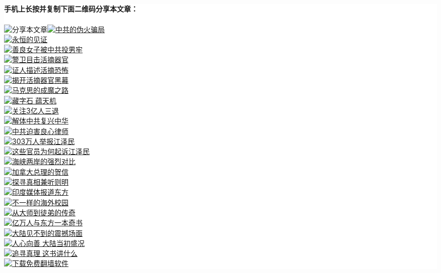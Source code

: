 <strong>手机上长按并复制下面二维码分享本文章：</strong><br><br><img src="http://d1p1.ip.zn2.us/v.php?action=qrcode&url=/gb/18/2/26/n10174022.md%231" title="分享本文章"></td><td VALIGN=TOP><a href="/gb/16/1/21/n4622075.md?dfh#1" target="_blank"><img src="https://raw.githubusercontent.com/tzygt247/djy/master/gb/300/wei-f1.jpg" title="中共的伪火骗局"  alt="中共的伪火骗局"></a><br><a href="https://github.com/tzygt247/www/blob/master/README.md?dfh#9" target="_blank"><img src="https://raw.githubusercontent.com/tzygt247/djy/master/gb/300/yong-h.jpg" title="永恒的见证"  alt="永恒的见证"></a><br><a href="/gb/13/9/29/n3974789.md?dfh#1" target="_blank"><img src="https://raw.githubusercontent.com/tzygt247/djy/master/gb/300/shang-lnz.jpg" title="善良女子被中共投男牢"  alt="善良女子被中共投男牢"></a><br><a href="/gb/16/3/16/n4663449.md?dfh#1" target="_blank"><img src="https://raw.githubusercontent.com/tzygt247/djy/master/gb/300/huo-z3.jpg" title="警卫目击活摘器官"  alt="警卫目击活摘器官"></a><br><a href="/gb/16/8/7/n8177641.md?dfh#1" target="_blank"><img src="https://raw.githubusercontent.com/tzygt247/djy/master/gb/300/huo-z4.jpg" title="证人描述活摘恐怖"  alt="证人描述活摘恐怖"></a><br><a href="/gb/10/4/19/n2881569.md?dfh#1" target="_blank"><img src="https://raw.githubusercontent.com/tzygt247/djy/master/gb/300/huo-z1.jpg" title="揭开活摘器官黑幕"  alt="揭开活摘器官黑幕"></a><br><a href="/gb/10/11/7/n3077476.md?dfh#1" target="_blank"><img src="https://raw.githubusercontent.com/tzygt247/djy/master/gb/300/ma-ks.jpg" title="马克思的成魔之路"  alt="马克思的成魔之路"></a><br><a href="/gb/14/6/9/n4173977.md?dfh#1" target="_blank"><img src="https://raw.githubusercontent.com/tzygt247/djy/master/gb/300/chang-zs.jpg" title="藏字石 蕴天机"  alt="藏字石 蕴天机"></a><br><a href="/gb/18/5/10/n10381511.md?dfh#1" target="_blank"><img src="https://raw.githubusercontent.com/tzygt247/djy/master/gb/300/st1.jpg" title="关注3亿人三退"  alt="关注3亿人三退"></a><br><a href="/gb/18/3/21/n10237682.md?dfh#1" target="_blank"><img src="https://raw.githubusercontent.com/tzygt247/djy/master/gb/300/jie-t.jpg" title="解体中共复兴中华"  alt="解体中共复兴中华"></a><br><a href="/gb/9/2/9/n2422991.md?dfh#1" target="_blank"><img src="https://raw.githubusercontent.com/tzygt247/djy/master/gb/300/gao-zs.jpg" title="中共迫害良心律师"  alt="中共迫害良心律师"></a><br><a href="/gb/18/12/9/n10900044.md?dfh#1" target="_blank"><img src="https://raw.githubusercontent.com/tzygt247/djy/master/gb/300/sj1.jpg" title="303万人举报江泽民"  alt="303万人举报江泽民"></a><br><a href="/gb/18/8/28/n10672014.md?dfh#1" target="_blank"><img src="https://raw.githubusercontent.com/tzygt247/djy/master/gb/300/sj2.jpg" title="这些官员为何起诉江泽民"  alt="这些官员为何起诉江泽民"></a><br><a href="/gb/8/12/18/n2367165.md?dfh#1" target="_blank"><img src="https://raw.githubusercontent.com/tzygt247/djy/master/gb/300/liangan.jpg" title="海峡两岸的强烈对比"  alt="海峡两岸的强烈对比"></a><br><a href="/gb/15/12/10/n4593139.md?dfh#1" target="_blank"><img src="https://raw.githubusercontent.com/tzygt247/djy/master/gb/300/jia-ndzl.jpg" title="加拿大总理的贺信"  alt="加拿大总理的贺信"></a><br><a href="/gb/11/6/17/n3289382.md?dfh#1" target="_blank"><img src="https://raw.githubusercontent.com/tzygt247/djy/master/gb/300/xiao-wd.jpg" title="探寻真相兼听则明"  alt="探寻真相兼听则明"></a><br><a href="/gb/18/10/27/n10812623.md?dfh#1" target="_blank"><img src="https://raw.githubusercontent.com/tzygt247/djy/master/gb/300/yindu.jpg" title="印度媒体报道东方"  alt="印度媒体报道东方"></a><br><a href="/gb/18/6/9/n10469652.md?dfh#1" target="_blank"><img src="https://raw.githubusercontent.com/tzygt247/djy/master/gb/300/xie-j.jpg" title="不一样的海外校园"  alt="不一样的海外校园"></a><br><a href="/gb/7/4/5/n1669415.md?dfh#1" target="_blank"><img src="https://raw.githubusercontent.com/tzygt247/djy/master/gb/300/li-up.jpg" title="从大师到徒弟的传奇"  alt="从大师到徒弟的传奇"></a><br><a href="/gb/17/5/26/n9191512.md?dfh#1" target="_blank"><img src="https://raw.githubusercontent.com/tzygt247/djy/master/gb/300/zfl2.jpg" title="亿万人与东方一本奇书"  alt="亿万人与东方一本奇书"></a><br><a href="/gb/13/11/27/n4020290.md?dfh#1" target="_blank"><img src="https://raw.githubusercontent.com/tzygt247/djy/master/gb/300/zhen-h.jpg" title="大陆见不到的震撼场面"  alt="大陆见不到的震撼场面"></a><br><a href="/gb/15/7/17/n4482910.md?dfh#1" target="_blank"><img src="https://raw.githubusercontent.com/tzygt247/djy/master/gb/300/dalu-sk.jpg" title="人心向善 大陆当初盛况"  alt="人心向善 大陆当初盛况"></a><br><a href="/gb/19/1/5/n10955468.md?dfh#1" target="_blank"><img src="https://raw.githubusercontent.com/tzygt247/djy/master/gb/300/zfl1.jpg" title="追寻真理 这书讲什么"  alt="追寻真理 这书讲什么"></a><br><a href="https://github.com/bannedbook/fanqiang/wiki" target="_blank"><img src="https://raw.githubusercontent.com/tzygt247/djy/master/gb/300/fq1.jpg" title="下载免费翻墙软件"  alt="下载免费翻墙软件"></a><br></td></tr></table>
